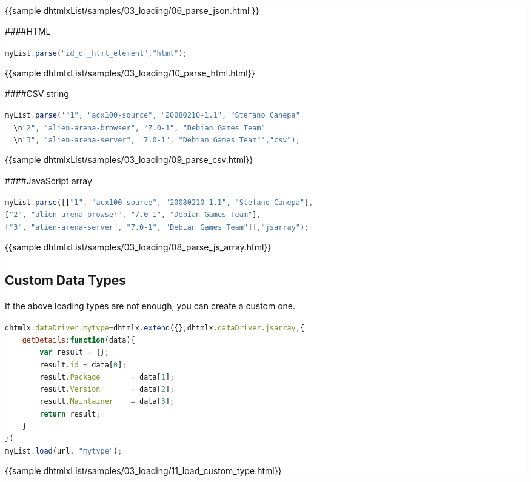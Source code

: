 {{sample
dhtmlxList/samples/03_loading/06_parse_json.html
}}

####HTML

~~~js
myList.parse("id_of_html_element","html");
~~~

{{sample  dhtmlxList/samples/03_loading/10_parse_html.html}}

####CSV string

~~~js
myList.parse('"1", "acx100-source", "20080210-1.1", "Stefano Canepa"
  \n"2", "alien-arena-browser", "7.0-1", "Debian Games Team"
  \n"3", "alien-arena-server", "7.0-1", "Debian Games Team"',"csv");
~~~

{{sample  dhtmlxList/samples/03_loading/09_parse_csv.html}}

####JavaScript array

~~~js
myList.parse([["1", "acx100-source", "20080210-1.1", "Stefano Canepa"],
["2", "alien-arena-browser", "7.0-1", "Debian Games Team"],
["3", "alien-arena-server", "7.0-1", "Debian Games Team"]],"jsarray");
~~~

{{sample dhtmlxList/samples/03_loading/08_parse_js_array.html}}



Custom Data Types
--------------------

If the above loading types are not enough, you can create a custom one.


~~~js
dhtmlx.dataDriver.mytype=dhtmlx.extend({},dhtmlx.dataDriver.jsarray,{
	getDetails:function(data){
		var result = {};
		result.id = data[0];
		result.Package       = data[1];
		result.Version       = data[2];
		result.Maintainer    = data[3];   
		return result;
	}
})
myList.load(url, "mytype");
~~~

{{sample dhtmlxList/samples/03_loading/11_load_custom_type.html}}

```